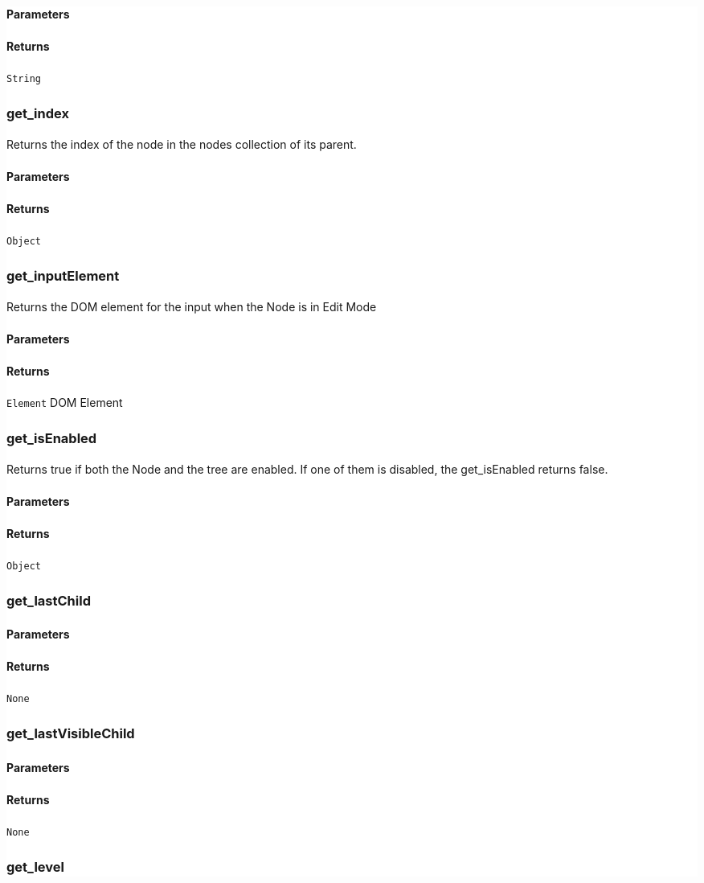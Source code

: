 #### Parameters

#### Returns

`String` 

### get_index

Returns the index of the node in the nodes collection of its parent.

#### Parameters

#### Returns

`Object` 

### get_inputElement

Returns the DOM element for the input when the Node is in Edit Mode

#### Parameters

#### Returns

`Element` DOM Element

### get_isEnabled

Returns true if both the Node and the tree are enabled. If one of them is disabled, the get_isEnabled returns false.

#### Parameters

#### Returns

`Object` 

### get_lastChild

#### Parameters

#### Returns

`None` 

### get_lastVisibleChild

#### Parameters

#### Returns

`None` 

### get_level
